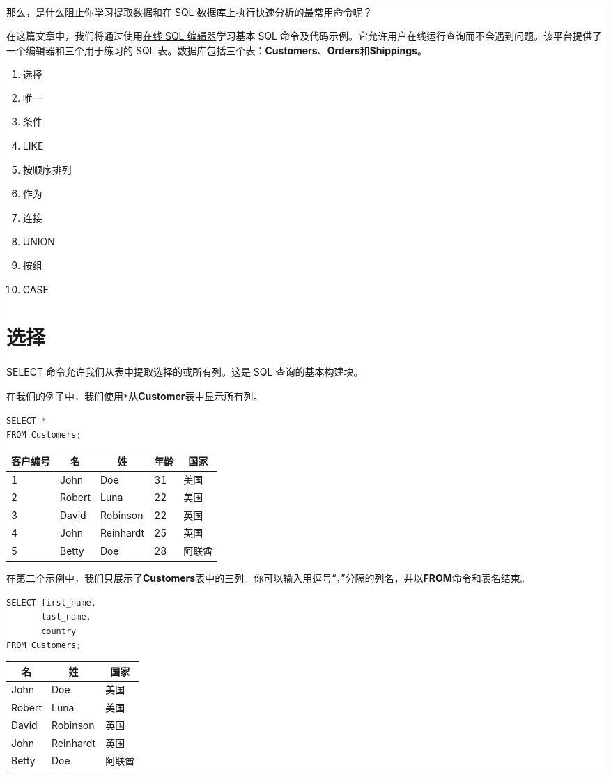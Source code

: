 那么，是什么阻止你学习提取数据和在 SQL 数据库上执行快速分析的最常用命令呢？

在这篇文章中，我们将通过使用[在线 SQL 编辑器](https://www.programiz.com/sql/online-compiler/)学习基本 SQL 命令及代码示例。它允许用户在线运行查询而不会遇到问题。该平台提供了一个编辑器和三个用于练习的 SQL 表。数据库包括三个表：**Customers**、**Orders**和**Shippings**。

1.  选择

1.  唯一

1.  条件

1.  LIKE

1.  按顺序排列

1.  作为

1.  连接

1.  UNION

1.  按组

1.  CASE

# 选择

SELECT 命令允许我们从表中提取选择的或所有列。这是 SQL 查询的基本构建块。

在我们的例子中，我们使用`*`从**Customer**表中显示所有列。

```py
SELECT *
FROM Customers;
```

| **客户编号** | **名** | **姓** | **年龄** | **国家** |
| --- | --- | --- | --- | --- |
| 1 | John | Doe | 31 | 美国 |
| 2 | Robert | Luna | 22 | 美国 |
| 3 | David | Robinson | 22 | 英国 |
| 4 | John | Reinhardt | 25 | 英国 |
| 5 | Betty | Doe | 28 | 阿联酋 |

在第二个示例中，我们只展示了**Customers**表中的三列。你可以输入用逗号“，”分隔的列名，并以**FROM**命令和表名结束。

```py
SELECT first_name,
       last_name,
       country
FROM Customers;
```

| **名** | **姓** | **国家** |
| --- | --- | --- |
| John | Doe | 美国 |
| Robert | Luna | 美国 |
| David | Robinson | 英国 |
| John | Reinhardt | 英国 |
| Betty | Doe | 阿联酋 |
